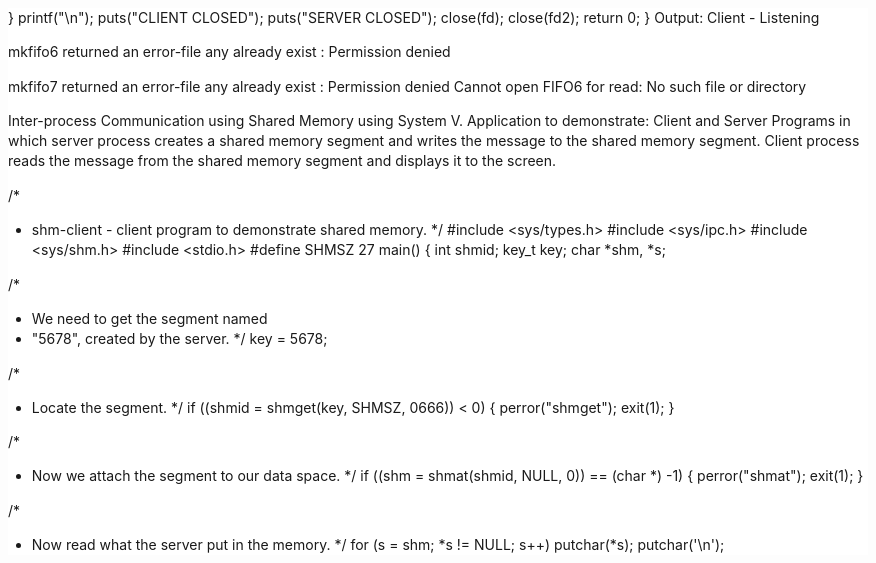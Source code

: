 }
printf("\n"); puts("CLIENT CLOSED"); puts("SERVER CLOSED");
close(fd); close(fd2); return 0;
}
Output:
Client - Listening


mkfifo6 returned an error-file any already exist
: Permission denied


mkfifo7 returned an error-file any already exist
: Permission denied
Cannot open FIFO6 for read: No such file or directory

Inter-process Communication using Shared Memory using System V. Application to demonstrate: Client and Server Programs in which server process creates a shared memory segment and writes the message to the shared memory segment. Client process reads the message from the shared memory segment and displays it to the screen. 

/*
* shm-client - client program to demonstrate shared memory.
*/
#include <sys/types.h> #include <sys/ipc.h> #include <sys/shm.h> #include <stdio.h>
#define SHMSZ 27
main()
{
int shmid; key_t key; char *shm, *s;

/*
*	We need to get the segment named
*	"5678", created by the server.
*/
key = 5678;

/*
*	Locate the segment.
*/
if ((shmid = shmget(key, SHMSZ, 0666)) < 0) { perror("shmget");
exit(1);
}

/*
*	Now we attach the segment to our data space.
*/
if ((shm = shmat(shmid, NULL, 0)) == (char *) -1) { perror("shmat");
exit(1);
}

/*
*	Now read what the server put in the memory.
*/
for (s = shm; *s != NULL; s++) putchar(*s);
putchar('\n');
